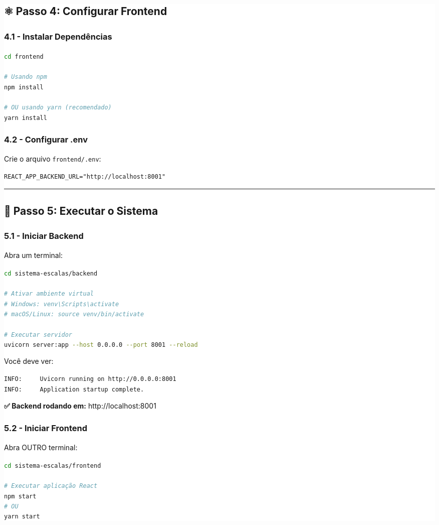 ## ⚛️ Passo 4: Configurar Frontend

### 4.1 - Instalar Dependências

```bash
cd frontend

# Usando npm
npm install

# OU usando yarn (recomendado)
yarn install
```

### 4.2 - Configurar .env

Crie o arquivo `frontend/.env`:

```env
REACT_APP_BACKEND_URL="http://localhost:8001"
```

---

## 🚀 Passo 5: Executar o Sistema

### 5.1 - Iniciar Backend

Abra um terminal:

```bash
cd sistema-escalas/backend

# Ativar ambiente virtual
# Windows: venv\Scripts\activate
# macOS/Linux: source venv/bin/activate

# Executar servidor
uvicorn server:app --host 0.0.0.0 --port 8001 --reload
```

Você deve ver:
```
INFO:     Uvicorn running on http://0.0.0.0:8001
INFO:     Application startup complete.
```

**✅ Backend rodando em:** http://localhost:8001

### 5.2 - Iniciar Frontend

Abra OUTRO terminal:

```bash
cd sistema-escalas/frontend

# Executar aplicação React
npm start
# OU
yarn start
```
